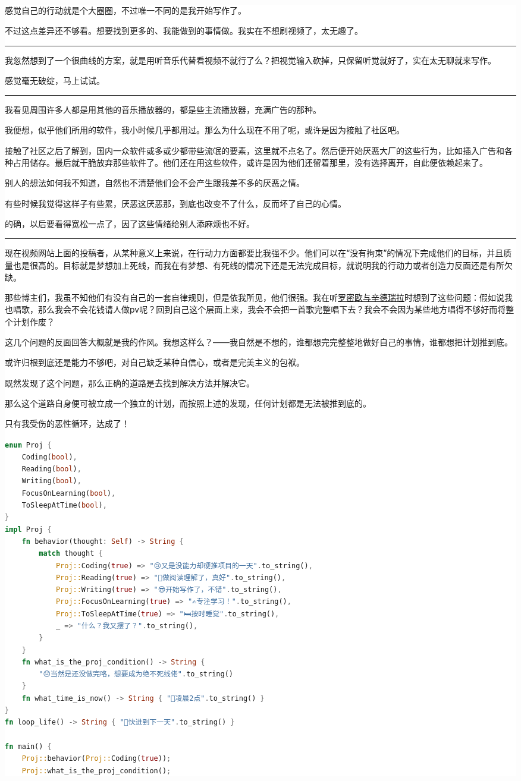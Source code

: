 感觉自己的行动就是个大圈圈，不过唯一不同的是我开始写作了。

不过这点差异还不够看。想要找到更多的、我能做到的事情做。我实在不想刷视频了，太无趣了。

---

我忽然想到了一个很曲线的方案，就是用听音乐代替看视频不就行了么？把视觉输入砍掉，只保留听觉就好了，实在太无聊就来写作。

感觉毫无破绽，马上试试。

---

我看见周围许多人都是用其他的音乐播放器的，都是些主流播放器，充满广告的那种。

我便想，似乎他们所用的软件，我小时候几乎都用过。那么为什么现在不用了呢，或许是因为接触了社区吧。

接触了社区之后了解到，国内一众软件或多或少都带些流氓的要素，这里就不点名了。然后便开始厌恶大厂的这些行为，比如插入广告和各种占用储存。最后就干脆放弃那些软件了。他们还在用这些软件，或许是因为他们还留着那里，没有选择离开，自此便依赖起来了。

别人的想法如何我不知道，自然也不清楚他们会不会产生跟我差不多的厌恶之情。

有些时候我觉得这样子有些累，厌恶这厌恶那，到底也改变不了什么，反而坏了自己的心情。

的确，以后要看得宽松一点了，因了这些情绪给别人添麻烦也不好。

---

现在视频网站上面的投稿者，从某种意义上来说，在行动力方面都要比我强不少。他们可以在“没有拘束”的情况下完成他们的目标，并且质量也是很高的。目标就是梦想加上死线，而我在有梦想、有死线的情况下还是无法完成目标，就说明我的行动力或者创造力反面还是有所欠缺。

那些博主们，我虽不知他们有没有自己的一套自律规则，但是依我所见，他们很强。我在听[罗密欧与辛德瑞拉](https://www.bilibili.com/video/BV1hw4m1Y7VS)时想到了这些问题：假如说我也唱歌，那么我会不会花钱请人做pv呢？回到自己这个层面上来，我会不会把一首歌完整唱下去？我会不会因为某些地方唱得不够好而将整个计划作废？

这几个问题的反面回答大概就是我的作风。我想这样么？——我自然是不想的，谁都想完完整整地做好自己的事情，谁都想把计划推到底。

或许归根到底还是能力不够吧，对自己缺乏某种自信心，或者是完美主义的包袱。

既然发现了这个问题，那么正确的道路是去找到解决方法并解决它。

那么这个道路自身便可被立成一个独立的计划，而按照上述的发现，任何计划都是无法被推到底的。

只有我受伤的恶性循环，达成了！

```rust
enum Proj {
    Coding(bool),
    Reading(bool),
    Writing(bool),
    FocusOnLearning(bool),
    ToSleepAtTime(bool),
}
impl Proj {
    fn behavior(thought: Self) -> String {
        match thought {
            Proj::Coding(true) => "😢又是没能力却硬推项目的一天".to_string(),
            Proj::Reading(true) => "🥰做阅读理解了，真好".to_string(),
            Proj::Writing(true) => "😎开始写作了，不错".to_string(),
            Proj::FocusOnLearning(true) => "✍️专注学习！".to_string(),
            Proj::ToSleepAtTime(true) => "🛏️按时睡觉".to_string(),
            _ => "什么？我又摆了？".to_string(),
        }
    }
    fn what_is_the_proj_condition() -> String {
        "😞当然是还没做完咯，想要成为绝不死线佬".to_string()
    }
    fn what_time_is_now() -> String { "🌃凌晨2点".to_string() }
}
fn loop_life() -> String { "🥳快进到下一天".to_string() }

fn main() {
    Proj::behavior(Proj::Coding(true));
    Proj::what_is_the_proj_condition();
```